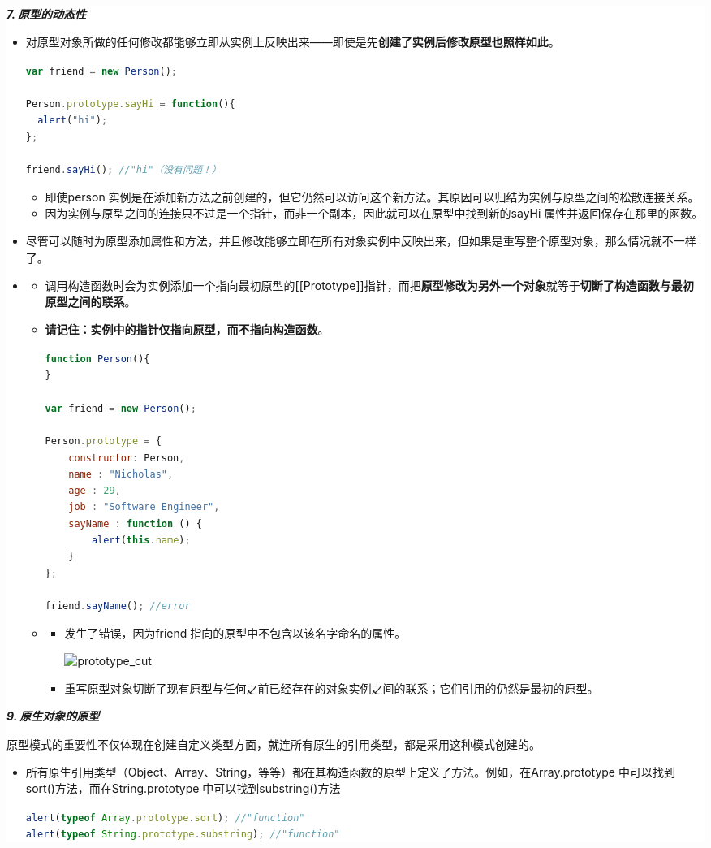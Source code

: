 ***7. 原型的动态性***

- 对原型对象所做的任何修改都能够立即从实例上反映出来——即使是先**创建了实例后修改原型也照样如此**。

  ```js
  var friend = new Person();
  
  Person.prototype.sayHi = function(){
  	alert("hi");
  };
  
  friend.sayHi(); //"hi"（没有问题！）
  ```

  - 即使person 实例是在添加新方法之前创建的，但它仍然可以访问这个新方法。其原因可以归结为实例与原型之间的松散连接关系。
  - 因为实例与原型之间的连接只不过是一个指针，而非一个副本，因此就可以在原型中找到新的sayHi 属性并返回保存在那里的函数。

- 尽管可以随时为原型添加属性和方法，并且修改能够立即在所有对象实例中反映出来，但如果是重写整个原型对象，那么情况就不一样了。

- - 调用构造函数时会为实例添加一个指向最初原型的[[Prototype]]指针，而把**原型修改为另外一个对象**就等于**切断了构造函数与最初原型之间的联系**。

  - **请记住：实例中的指针仅指向原型，而不指向构造函数**。

    ```js
    function Person(){
    }
    
    var friend = new Person();
    
    Person.prototype = {
    	constructor: Person,
    	name : "Nicholas",
    	age : 29,
    	job : "Software Engineer",
    	sayName : function () {
    		alert(this.name);
    	}
    };
    
    friend.sayName(); //error
    ```

  - - 发生了错误，因为friend 指向的原型中不包含以该名字命名的属性。

      ![prototype_cut](/Users/liyang/项目/我的笔记本/images/03.JS/javascript高级程序设计/prototype_cut.png)

    - 重写原型对象切断了现有原型与任何之前已经存在的对象实例之间的联系；它们引用的仍然是最初的原型。

***9. 原生对象的原型***

原型模式的重要性不仅体现在创建自定义类型方面，就连所有原生的引用类型，都是采用这种模式创建的。

- 所有原生引用类型（Object、Array、String，等等）都在其构造函数的原型上定义了方法。例如，在Array.prototype 中可以找到sort()方法，而在String.prototype 中可以找到substring()方法

  ```js
  alert(typeof Array.prototype.sort); //"function"
  alert(typeof String.prototype.substring); //"function"
  ```
